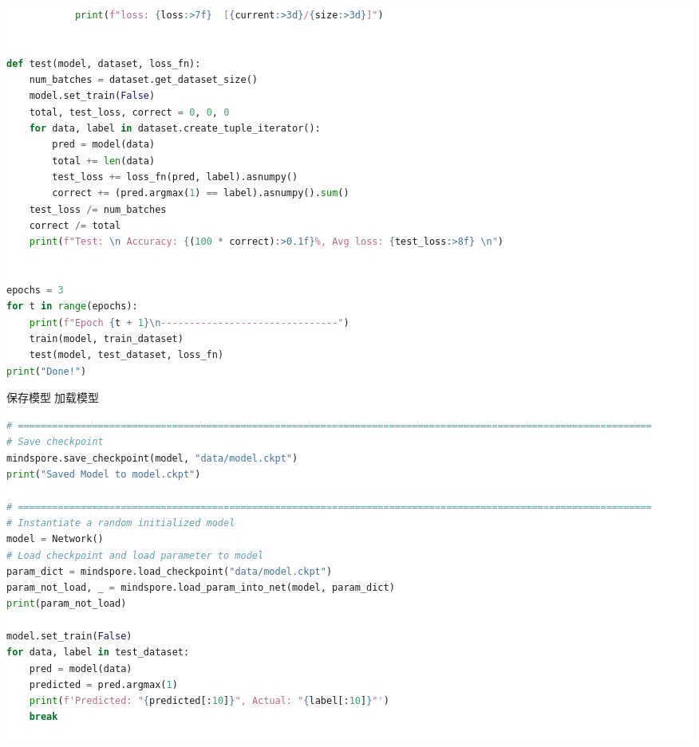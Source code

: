   ```python
              print(f"loss: {loss:>7f}  [{current:>3d}/{size:>3d}]")
  
  
  def test(model, dataset, loss_fn):
      num_batches = dataset.get_dataset_size()
      model.set_train(False)
      total, test_loss, correct = 0, 0, 0
      for data, label in dataset.create_tuple_iterator():
          pred = model(data)
          total += len(data)
          test_loss += loss_fn(pred, label).asnumpy()
          correct += (pred.argmax(1) == label).asnumpy().sum()
      test_loss /= num_batches
      correct /= total
      print(f"Test: \n Accuracy: {(100 * correct):>0.1f}%, Avg loss: {test_loss:>8f} \n")
  
  
  epochs = 3
  for t in range(epochs):
      print(f"Epoch {t + 1}\n-------------------------------")
      train(model, train_dataset)
      test(model, test_dataset, loss_fn)
  print("Done!")
  
  ```

  保存模型 加载模型

  ```python
  # ===============================================================================================================
  # Save checkpoint
  mindspore.save_checkpoint(model, "data/model.ckpt")
  print("Saved Model to model.ckpt")
  
  # ===============================================================================================================
  # Instantiate a random initialized model
  model = Network()
  # Load checkpoint and load parameter to model
  param_dict = mindspore.load_checkpoint("data/model.ckpt")
  param_not_load, _ = mindspore.load_param_into_net(model, param_dict)
  print(param_not_load)
  
  model.set_train(False)
  for data, label in test_dataset:
      pred = model(data)
      predicted = pred.argmax(1)
      print(f'Predicted: "{predicted[:10]}", Actual: "{label[:10]}"')
      break
      
  ```
